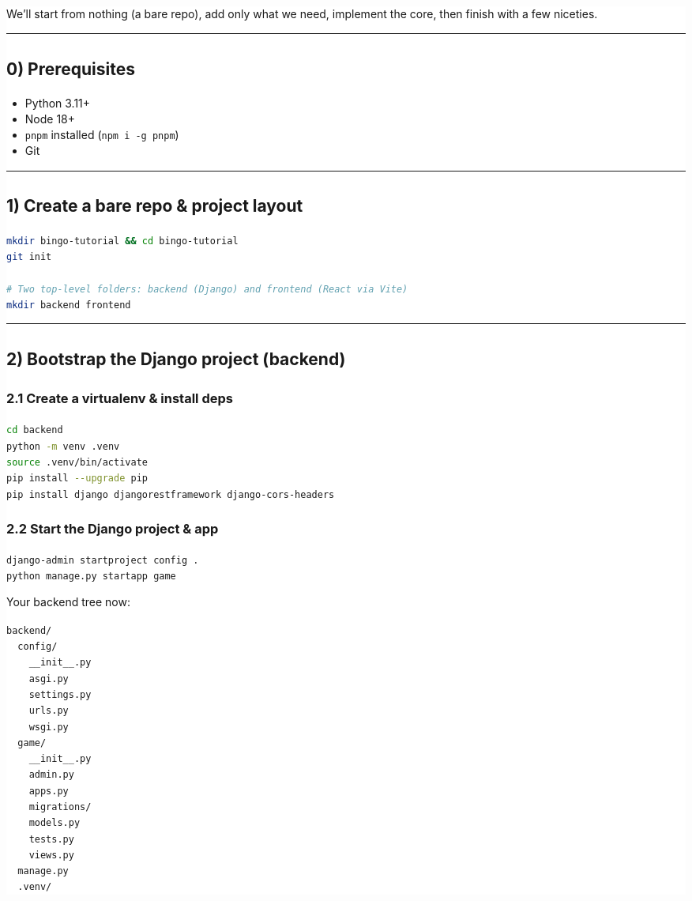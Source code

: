 We’ll start from nothing (a bare repo), add only what we need, implement the core, then finish with a few niceties.

---

## 0) Prerequisites

* Python 3.11+
* Node 18+
* `pnpm` installed (`npm i -g pnpm`)
* Git

---

## 1) Create a bare repo & project layout

```bash
mkdir bingo-tutorial && cd bingo-tutorial
git init

# Two top-level folders: backend (Django) and frontend (React via Vite)
mkdir backend frontend
```

---

## 2) Bootstrap the Django project (backend)

### 2.1 Create a virtualenv & install deps

```bash
cd backend
python -m venv .venv
source .venv/bin/activate
pip install --upgrade pip
pip install django djangorestframework django-cors-headers
```

### 2.2 Start the Django project & app

```bash
django-admin startproject config .
python manage.py startapp game
```

Your backend tree now:

```
backend/
  config/
    __init__.py
    asgi.py
    settings.py
    urls.py
    wsgi.py
  game/
    __init__.py
    admin.py
    apps.py
    migrations/
    models.py
    tests.py
    views.py
  manage.py
  .venv/
```
